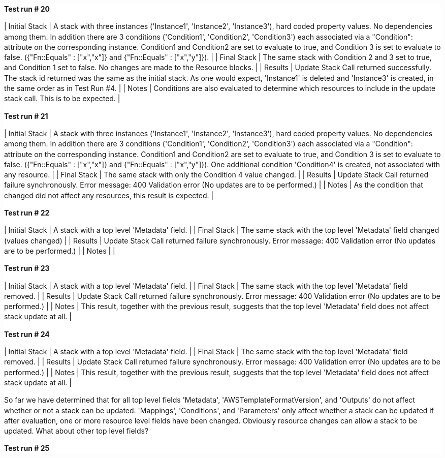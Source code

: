  **Test run # 20** 

| Initial Stack | A stack with three instances ('Instance1', 'Instance2', 'Instance3'), hard coded property values. No dependencies among them. In addition there are 3 conditions ('Condition1', 'Condition2', 'Condition3') each associated via a "Condition": attribute on the corresponding instance. Condition1 and Condition2 are set to evaluate to true, and Condition 3 is set to evaluate to false. ({"Fn::Equals" : \["x","x"]} and {"Fn::Equals" : \["x","y"]}). | 
| Final Stack | The same stack with Condition 2 and 3 set to true, and Condition 1 set to false. No changes are made to the Resource blocks. | 
| Results | Update Stack Call returned successfully. The stack id returned was the same as the initial stack. As one would expect, 'Instance1' is deleted and 'Instance3' is created, in the same order as in Test Run #4. | 
| Notes | Conditions are also evaluated to determine which resources to include in the update stack call. This is to be expected. | 

 **Test run # 21** 

| Initial Stack | A stack with three instances ('Instance1', 'Instance2', 'Instance3'), hard coded property values. No dependencies among them. In addition there are 3 conditions ('Condition1', 'Condition2', 'Condition3') each associated via a "Condition": attribute on the corresponding instance. Condition1 and Condition2 are set to evaluate to true, and Condition 3 is set to evaluate to false. ({"Fn::Equals" : \["x","x"]} and {"Fn::Equals" : \["x","y"]}). One additional condition 'Condition4' is created, not associated with any resource. | 
| Final Stack | The same stack with only the Condition 4 value changed. | 
| Results | Update Stack Call returned failure synchronously. Error message: 400 Validation error (No updates are to be performed.) | 
| Notes | As the condition that changed did not affect any resources, this result is expected. | 

 **Test run # 22** 

| Initial Stack | A stack with a top level 'Metadata' field. | 
| Final Stack | The same stack with the top level 'Metadata' field changed (values changed) | 
| Results | Update Stack Call returned failure synchronously. Error message: 400 Validation error (No updates are to be performed.) | 
| Notes |  | 

 **Test run # 23** 

| Initial Stack | A stack with a top level 'Metadata' field. | 
| Final Stack | The same stack with the top level 'Metadata' field removed. | 
| Results | Update Stack Call returned failure synchronously. Error message: 400 Validation error (No updates are to be performed.) | 
| Notes | This result, together with the previous result, suggests that the top level 'Metadata' field does not affect stack update at all. | 

 **Test run # 24** 

| Initial Stack | A stack with a top level 'Metadata' field. | 
| Final Stack | The same stack with the top level 'Metadata' field removed. | 
| Results | Update Stack Call returned failure synchronously. Error message: 400 Validation error (No updates are to be performed.) | 
| Notes | This result, together with the previous result, suggests that the top level 'Metadata' field does not affect stack update at all. | 

So far we have determined that for all top level fields 'Metadata', 'AWSTemplateFormatVersion', and 'Outputs' do not affect whether or not a stack can be updated. 'Mappings', 'Conditions', and 'Parameters' only affect whether a stack can be updated if after evaluation, one or more resource level fields have been changed. Obviously resource changes can allow a stack to be updated. What about other top level fields?

 **Test run # 25** 
